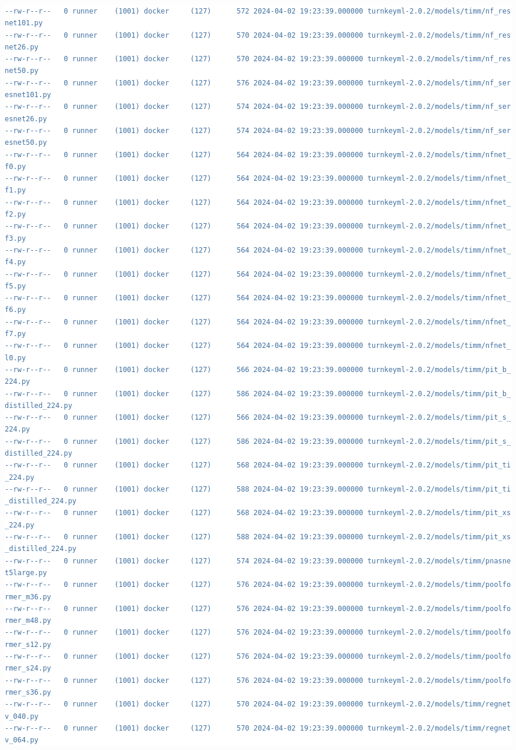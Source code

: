```diff
--rw-r--r--   0 runner    (1001) docker     (127)      572 2024-04-02 19:23:39.000000 turnkeyml-2.0.2/models/timm/nf_resnet101.py
--rw-r--r--   0 runner    (1001) docker     (127)      570 2024-04-02 19:23:39.000000 turnkeyml-2.0.2/models/timm/nf_resnet26.py
--rw-r--r--   0 runner    (1001) docker     (127)      570 2024-04-02 19:23:39.000000 turnkeyml-2.0.2/models/timm/nf_resnet50.py
--rw-r--r--   0 runner    (1001) docker     (127)      576 2024-04-02 19:23:39.000000 turnkeyml-2.0.2/models/timm/nf_seresnet101.py
--rw-r--r--   0 runner    (1001) docker     (127)      574 2024-04-02 19:23:39.000000 turnkeyml-2.0.2/models/timm/nf_seresnet26.py
--rw-r--r--   0 runner    (1001) docker     (127)      574 2024-04-02 19:23:39.000000 turnkeyml-2.0.2/models/timm/nf_seresnet50.py
--rw-r--r--   0 runner    (1001) docker     (127)      564 2024-04-02 19:23:39.000000 turnkeyml-2.0.2/models/timm/nfnet_f0.py
--rw-r--r--   0 runner    (1001) docker     (127)      564 2024-04-02 19:23:39.000000 turnkeyml-2.0.2/models/timm/nfnet_f1.py
--rw-r--r--   0 runner    (1001) docker     (127)      564 2024-04-02 19:23:39.000000 turnkeyml-2.0.2/models/timm/nfnet_f2.py
--rw-r--r--   0 runner    (1001) docker     (127)      564 2024-04-02 19:23:39.000000 turnkeyml-2.0.2/models/timm/nfnet_f3.py
--rw-r--r--   0 runner    (1001) docker     (127)      564 2024-04-02 19:23:39.000000 turnkeyml-2.0.2/models/timm/nfnet_f4.py
--rw-r--r--   0 runner    (1001) docker     (127)      564 2024-04-02 19:23:39.000000 turnkeyml-2.0.2/models/timm/nfnet_f5.py
--rw-r--r--   0 runner    (1001) docker     (127)      564 2024-04-02 19:23:39.000000 turnkeyml-2.0.2/models/timm/nfnet_f6.py
--rw-r--r--   0 runner    (1001) docker     (127)      564 2024-04-02 19:23:39.000000 turnkeyml-2.0.2/models/timm/nfnet_f7.py
--rw-r--r--   0 runner    (1001) docker     (127)      564 2024-04-02 19:23:39.000000 turnkeyml-2.0.2/models/timm/nfnet_l0.py
--rw-r--r--   0 runner    (1001) docker     (127)      566 2024-04-02 19:23:39.000000 turnkeyml-2.0.2/models/timm/pit_b_224.py
--rw-r--r--   0 runner    (1001) docker     (127)      586 2024-04-02 19:23:39.000000 turnkeyml-2.0.2/models/timm/pit_b_distilled_224.py
--rw-r--r--   0 runner    (1001) docker     (127)      566 2024-04-02 19:23:39.000000 turnkeyml-2.0.2/models/timm/pit_s_224.py
--rw-r--r--   0 runner    (1001) docker     (127)      586 2024-04-02 19:23:39.000000 turnkeyml-2.0.2/models/timm/pit_s_distilled_224.py
--rw-r--r--   0 runner    (1001) docker     (127)      568 2024-04-02 19:23:39.000000 turnkeyml-2.0.2/models/timm/pit_ti_224.py
--rw-r--r--   0 runner    (1001) docker     (127)      588 2024-04-02 19:23:39.000000 turnkeyml-2.0.2/models/timm/pit_ti_distilled_224.py
--rw-r--r--   0 runner    (1001) docker     (127)      568 2024-04-02 19:23:39.000000 turnkeyml-2.0.2/models/timm/pit_xs_224.py
--rw-r--r--   0 runner    (1001) docker     (127)      588 2024-04-02 19:23:39.000000 turnkeyml-2.0.2/models/timm/pit_xs_distilled_224.py
--rw-r--r--   0 runner    (1001) docker     (127)      574 2024-04-02 19:23:39.000000 turnkeyml-2.0.2/models/timm/pnasnet5large.py
--rw-r--r--   0 runner    (1001) docker     (127)      576 2024-04-02 19:23:39.000000 turnkeyml-2.0.2/models/timm/poolformer_m36.py
--rw-r--r--   0 runner    (1001) docker     (127)      576 2024-04-02 19:23:39.000000 turnkeyml-2.0.2/models/timm/poolformer_m48.py
--rw-r--r--   0 runner    (1001) docker     (127)      576 2024-04-02 19:23:39.000000 turnkeyml-2.0.2/models/timm/poolformer_s12.py
--rw-r--r--   0 runner    (1001) docker     (127)      576 2024-04-02 19:23:39.000000 turnkeyml-2.0.2/models/timm/poolformer_s24.py
--rw-r--r--   0 runner    (1001) docker     (127)      576 2024-04-02 19:23:39.000000 turnkeyml-2.0.2/models/timm/poolformer_s36.py
--rw-r--r--   0 runner    (1001) docker     (127)      570 2024-04-02 19:23:39.000000 turnkeyml-2.0.2/models/timm/regnetv_040.py
--rw-r--r--   0 runner    (1001) docker     (127)      570 2024-04-02 19:23:39.000000 turnkeyml-2.0.2/models/timm/regnetv_064.py
```